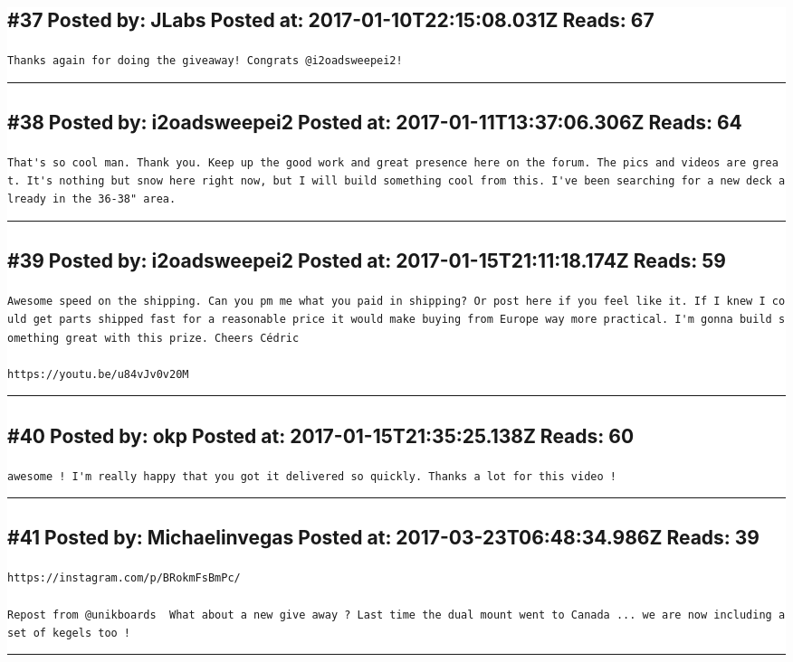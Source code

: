 ## \#37 Posted by: JLabs Posted at: 2017-01-10T22:15:08.031Z Reads: 67

```
Thanks again for doing the giveaway! Congrats @i2oadsweepei2!
```

---
## \#38 Posted by: i2oadsweepei2 Posted at: 2017-01-11T13:37:06.306Z Reads: 64

```
That's so cool man. Thank you. Keep up the good work and great presence here on the forum. The pics and videos are great. It's nothing but snow here right now, but I will build something cool from this. I've been searching for a new deck already in the 36-38" area.
```

---
## \#39 Posted by: i2oadsweepei2 Posted at: 2017-01-15T21:11:18.174Z Reads: 59

```
Awesome speed on the shipping. Can you pm me what you paid in shipping? Or post here if you feel like it. If I knew I could get parts shipped fast for a reasonable price it would make buying from Europe way more practical. I'm gonna build something great with this prize. Cheers Cédric

https://youtu.be/u84vJv0v20M
```

---
## \#40 Posted by: okp Posted at: 2017-01-15T21:35:25.138Z Reads: 60

```
awesome ! I'm really happy that you got it delivered so quickly. Thanks a lot for this video !
```

---
## \#41 Posted by: Michaelinvegas Posted at: 2017-03-23T06:48:34.986Z Reads: 39

```
https://instagram.com/p/BRokmFsBmPc/

Repost from @unikboards  What about a new give away ? Last time the dual mount went to Canada ... we are now including a set of kegels too !
```

---
